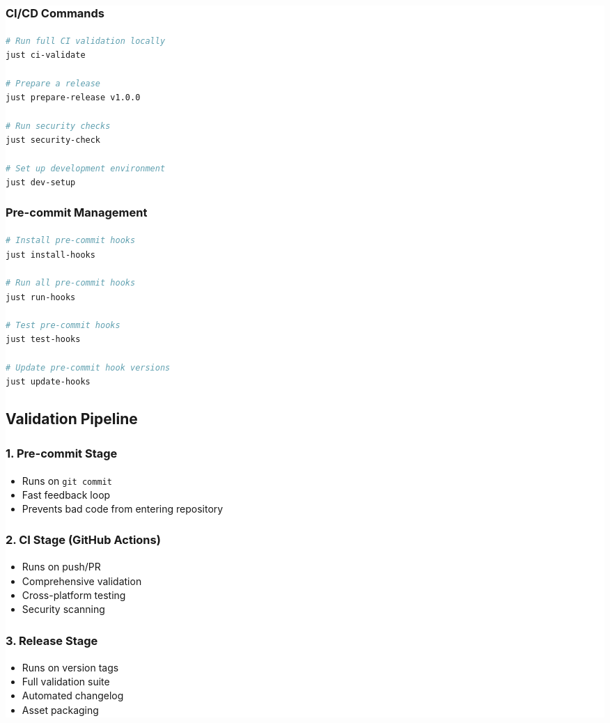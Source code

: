 ### CI/CD Commands

```bash
# Run full CI validation locally
just ci-validate

# Prepare a release
just prepare-release v1.0.0

# Run security checks
just security-check

# Set up development environment
just dev-setup
```

### Pre-commit Management

```bash
# Install pre-commit hooks
just install-hooks

# Run all pre-commit hooks
just run-hooks

# Test pre-commit hooks
just test-hooks

# Update pre-commit hook versions
just update-hooks
```

## Validation Pipeline

### 1. Pre-commit Stage

- Runs on `git commit`
- Fast feedback loop
- Prevents bad code from entering repository

### 2. CI Stage (GitHub Actions)

- Runs on push/PR
- Comprehensive validation
- Cross-platform testing
- Security scanning

### 3. Release Stage

- Runs on version tags
- Full validation suite
- Automated changelog
- Asset packaging
